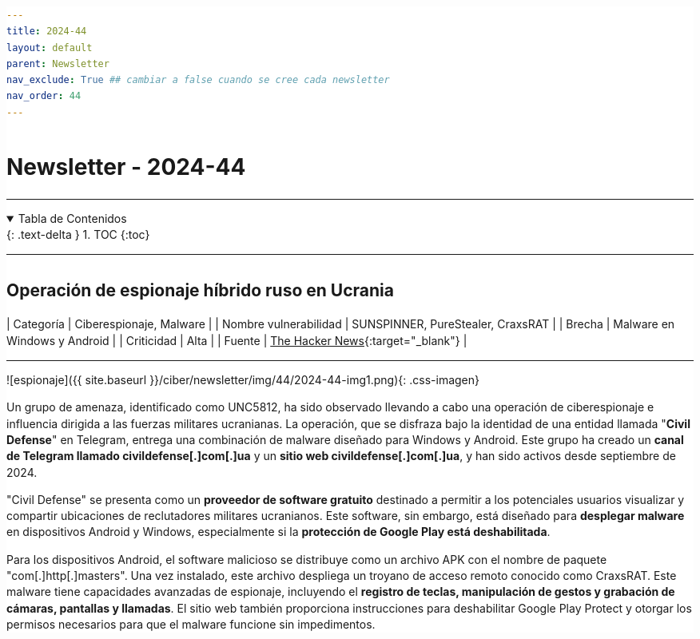 ```yaml
---
title: 2024-44
layout: default
parent: Newsletter
nav_exclude: True ## cambiar a false cuando se cree cada newsletter
nav_order: 44
---
```


# Newsletter - 2024-44

---

<details open markdown="block">
  <summary>Tabla de Contenidos</summary>
  {: .text-delta }
1. TOC
{:toc}
</details>

---

## Operación de espionaje híbrido ruso en Ucrania

| Categoría                 | Ciberespionaje, Malware |
| Nombre vulnerabilidad     | SUNSPINNER, PureStealer, CraxsRAT |
| Brecha                    | Malware en Windows y Android |
| Criticidad                | <label class="label label-red">Alta</label> |
| Fuente                    | [The Hacker News](https://thehackernews.com/2024/10/russian-espionage-group-targets.html){:target="_blank"} |

---

![espionaje]({{ site.baseurl }}/ciber/newsletter/img/44/2024-44-img1.png){: .css-imagen}

Un grupo de amenaza, identificado como UNC5812, ha sido observado llevando a cabo una operación de ciberespionaje e influencia dirigida a las fuerzas militares ucranianas. La operación, que se disfraza bajo la identidad de una entidad llamada "<b>Civil Defense</b>" en Telegram, entrega una combinación de malware diseñado para Windows y Android. Este grupo ha creado un <b>canal de Telegram llamado civildefense[.]com[.]ua</b> y un <b>sitio web civildefense[.]com[.]ua</b>, y han sido activos desde septiembre de 2024.

"Civil Defense" se presenta como un <b>proveedor de software gratuito</b> destinado a permitir a los potenciales usuarios visualizar y compartir ubicaciones de reclutadores militares ucranianos. Este software, sin embargo, está diseñado para <b>desplegar malware</b> en dispositivos Android y Windows, especialmente si la <b>protección de Google Play está deshabilitada</b>.

Para los dispositivos Android, el software malicioso se distribuye como un archivo APK con el nombre de paquete "com[.]http[.]masters". Una vez instalado, este archivo despliega un troyano de acceso remoto conocido como CraxsRAT. Este malware tiene capacidades avanzadas de espionaje, incluyendo el <b>registro de teclas, manipulación de gestos y grabación de cámaras, pantallas y llamadas</b>. El sitio web también proporciona instrucciones para deshabilitar Google Play Protect y otorgar los permisos necesarios para que el malware funcione sin impedimentos.
